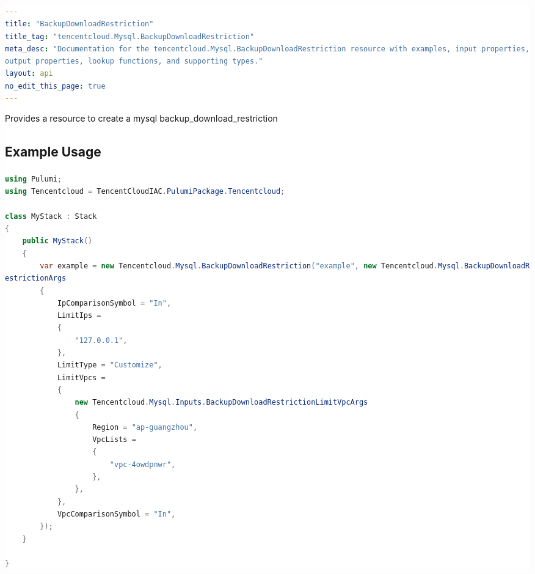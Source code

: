 ```yaml
---
title: "BackupDownloadRestriction"
title_tag: "tencentcloud.Mysql.BackupDownloadRestriction"
meta_desc: "Documentation for the tencentcloud.Mysql.BackupDownloadRestriction resource with examples, input properties, output properties, lookup functions, and supporting types."
layout: api
no_edit_this_page: true
---
```







Provides a resource to create a mysql backup_download_restriction

<div><pulumi-examples>

## Example Usage

<div><pulumi-chooser type="language" options="typescript,python,go,csharp,java,yaml"></pulumi-chooser></div>





<div>
<pulumi-choosable type="language" values="csharp">

```csharp
using Pulumi;
using Tencentcloud = TencentCloudIAC.PulumiPackage.Tencentcloud;

class MyStack : Stack
{
    public MyStack()
    {
        var example = new Tencentcloud.Mysql.BackupDownloadRestriction("example", new Tencentcloud.Mysql.BackupDownloadRestrictionArgs
        {
            IpComparisonSymbol = "In",
            LimitIps = 
            {
                "127.0.0.1",
            },
            LimitType = "Customize",
            LimitVpcs = 
            {
                new Tencentcloud.Mysql.Inputs.BackupDownloadRestrictionLimitVpcArgs
                {
                    Region = "ap-guangzhou",
                    VpcLists = 
                    {
                        "vpc-4owdpnwr",
                    },
                },
            },
            VpcComparisonSymbol = "In",
        });
    }

}
```
